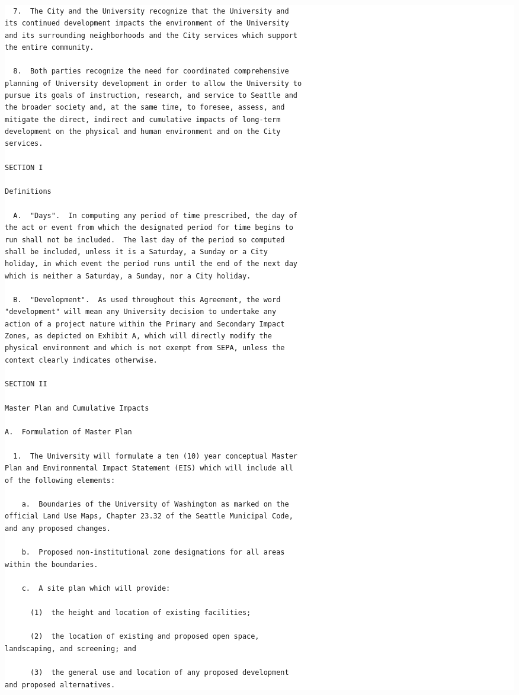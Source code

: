       7.  The City and the University recognize that the University and  
    its continued development impacts the environment of the University  
    and its surrounding neighborhoods and the City services which support  
    the entire community.  
  
      8.  Both parties recognize the need for coordinated comprehensive  
    planning of University development in order to allow the University to  
    pursue its goals of instruction, research, and service to Seattle and  
    the broader society and, at the same time, to foresee, assess, and  
    mitigate the direct, indirect and cumulative impacts of long-term  
    development on the physical and human environment and on the City  
    services.  
  
    SECTION I  
  
    Definitions  
  
      A.  "Days".  In computing any period of time prescribed, the day of  
    the act or event from which the designated period for time begins to  
    run shall not be included.  The last day of the period so computed  
    shall be included, unless it is a Saturday, a Sunday or a City  
    holiday, in which event the period runs until the end of the next day  
    which is neither a Saturday, a Sunday, nor a City holiday.  
  
      B.  "Development".  As used throughout this Agreement, the word  
    "development" will mean any University decision to undertake any  
    action of a project nature within the Primary and Secondary Impact  
    Zones, as depicted on Exhibit A, which will directly modify the  
    physical environment and which is not exempt from SEPA, unless the  
    context clearly indicates otherwise.  
  
    SECTION II  
  
    Master Plan and Cumulative Impacts  
  
    A.  Formulation of Master Plan  
  
      1.  The University will formulate a ten (10) year conceptual Master  
    Plan and Environmental Impact Statement (EIS) which will include all  
    of the following elements:  
  
        a.  Boundaries of the University of Washington as marked on the  
    official Land Use Maps, Chapter 23.32 of the Seattle Municipal Code,  
    and any proposed changes.  
  
        b.  Proposed non-institutional zone designations for all areas  
    within the boundaries.  
  
        c.  A site plan which will provide:  
  
          (1)  the height and location of existing facilities;  
  
          (2)  the location of existing and proposed open space,  
    landscaping, and screening; and  
  
          (3)  the general use and location of any proposed development  
    and proposed alternatives.  
  